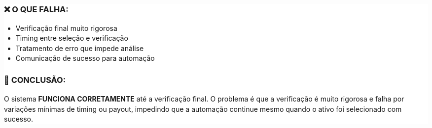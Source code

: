 ### ❌ **O QUE FALHA:**
- Verificação final muito rigorosa
- Timing entre seleção e verificação
- Tratamento de erro que impede análise
- Comunicação de sucesso para automação

### 🎯 **CONCLUSÃO:**
O sistema **FUNCIONA CORRETAMENTE** até a verificação final. O problema é que a verificação é muito rigorosa e falha por variações mínimas de timing ou payout, impedindo que a automação continue mesmo quando o ativo foi selecionado com sucesso. 